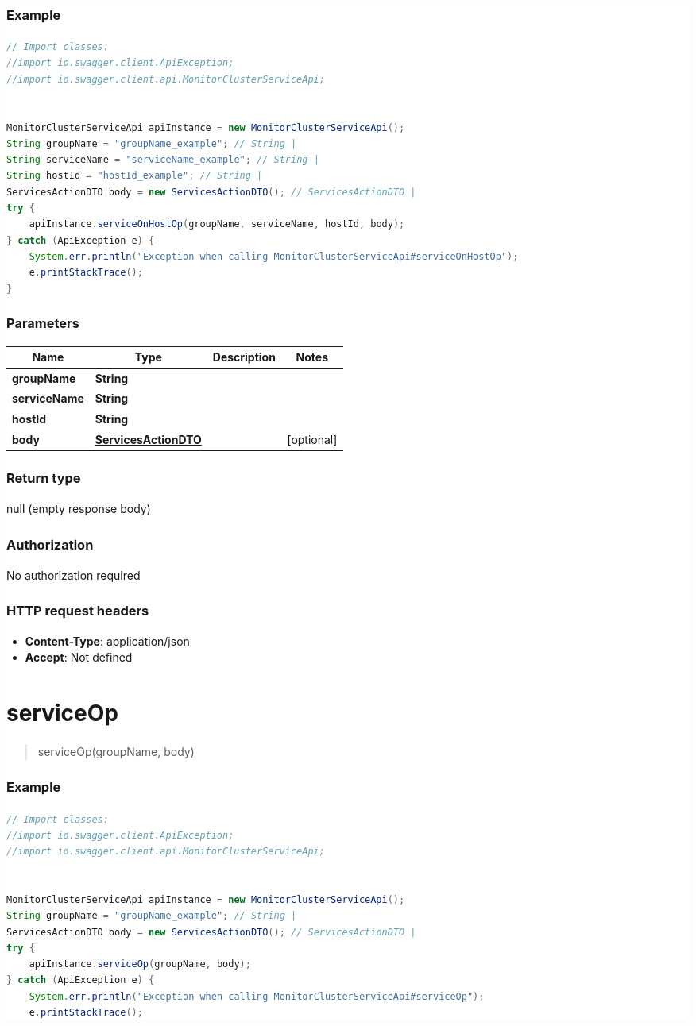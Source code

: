 

### Example
```java
// Import classes:
//import io.swagger.client.ApiException;
//import io.swagger.client.api.MonitorClusterServiceApi;


MonitorClusterServiceApi apiInstance = new MonitorClusterServiceApi();
String groupName = "groupName_example"; // String | 
String serviceName = "serviceName_example"; // String | 
String hostId = "hostId_example"; // String | 
ServicesActionDTO body = new ServicesActionDTO(); // ServicesActionDTO | 
try {
    apiInstance.serviceOnHostOp(groupName, serviceName, hostId, body);
} catch (ApiException e) {
    System.err.println("Exception when calling MonitorClusterServiceApi#serviceOnHostOp");
    e.printStackTrace();
}
```

### Parameters

Name | Type | Description  | Notes
------------- | ------------- | ------------- | -------------
 **groupName** | **String**|  |
 **serviceName** | **String**|  |
 **hostId** | **String**|  |
 **body** | [**ServicesActionDTO**](ServicesActionDTO.md)|  | [optional]

### Return type

null (empty response body)

### Authorization

No authorization required

### HTTP request headers

 - **Content-Type**: application/json
 - **Accept**: Not defined

<a name="serviceOp"></a>
# **serviceOp**
> serviceOp(groupName, body)



### Example
```java
// Import classes:
//import io.swagger.client.ApiException;
//import io.swagger.client.api.MonitorClusterServiceApi;


MonitorClusterServiceApi apiInstance = new MonitorClusterServiceApi();
String groupName = "groupName_example"; // String | 
ServicesActionDTO body = new ServicesActionDTO(); // ServicesActionDTO | 
try {
    apiInstance.serviceOp(groupName, body);
} catch (ApiException e) {
    System.err.println("Exception when calling MonitorClusterServiceApi#serviceOp");
    e.printStackTrace();
```